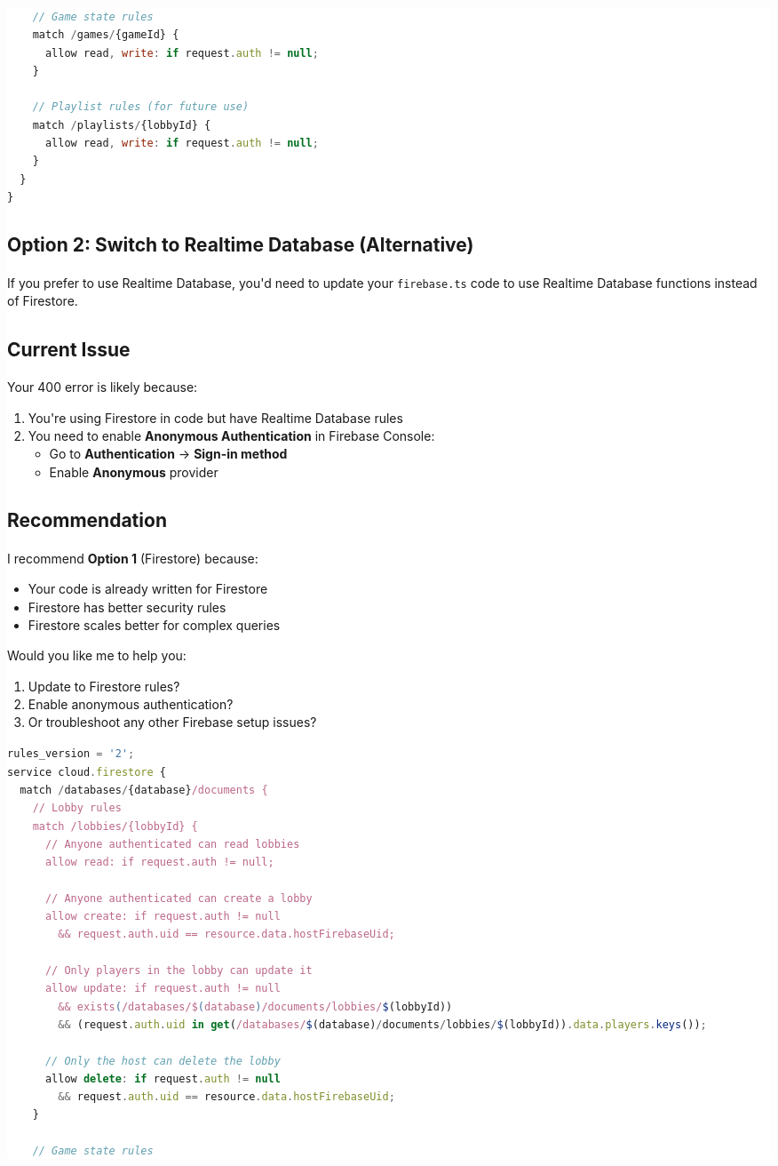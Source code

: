 ```javascript
    // Game state rules
    match /games/{gameId} {
      allow read, write: if request.auth != null;
    }
    
    // Playlist rules (for future use)
    match /playlists/{lobbyId} {
      allow read, write: if request.auth != null;
    }
  }
}
```

## **Option 2: Switch to Realtime Database (Alternative)**

If you prefer to use Realtime Database, you'd need to update your `firebase.ts` code to use Realtime Database functions instead of Firestore.

## **Current Issue**

Your 400 error is likely because:
1. You're using Firestore in code but have Realtime Database rules
2. You need to enable **Anonymous Authentication** in Firebase Console:
   - Go to **Authentication** → **Sign-in method**
   - Enable **Anonymous** provider

## **Recommendation**

I recommend **Option 1** (Firestore) because:
- Your code is already written for Firestore
- Firestore has better security rules
- Firestore scales better for complex queries

Would you like me to help you:
1. Update to Firestore rules?
2. Enable anonymous authentication?
3. Or troubleshoot any other Firebase setup issues?

```javascript
rules_version = '2';
service cloud.firestore {
  match /databases/{database}/documents {
    // Lobby rules
    match /lobbies/{lobbyId} {
      // Anyone authenticated can read lobbies
      allow read: if request.auth != null;
      
      // Anyone authenticated can create a lobby
      allow create: if request.auth != null
        && request.auth.uid == resource.data.hostFirebaseUid;
      
      // Only players in the lobby can update it
      allow update: if request.auth != null 
        && exists(/databases/$(database)/documents/lobbies/$(lobbyId))
        && (request.auth.uid in get(/databases/$(database)/documents/lobbies/$(lobbyId)).data.players.keys());
      
      // Only the host can delete the lobby
      allow delete: if request.auth != null
        && request.auth.uid == resource.data.hostFirebaseUid;
    }
    
    // Game state rules
```
